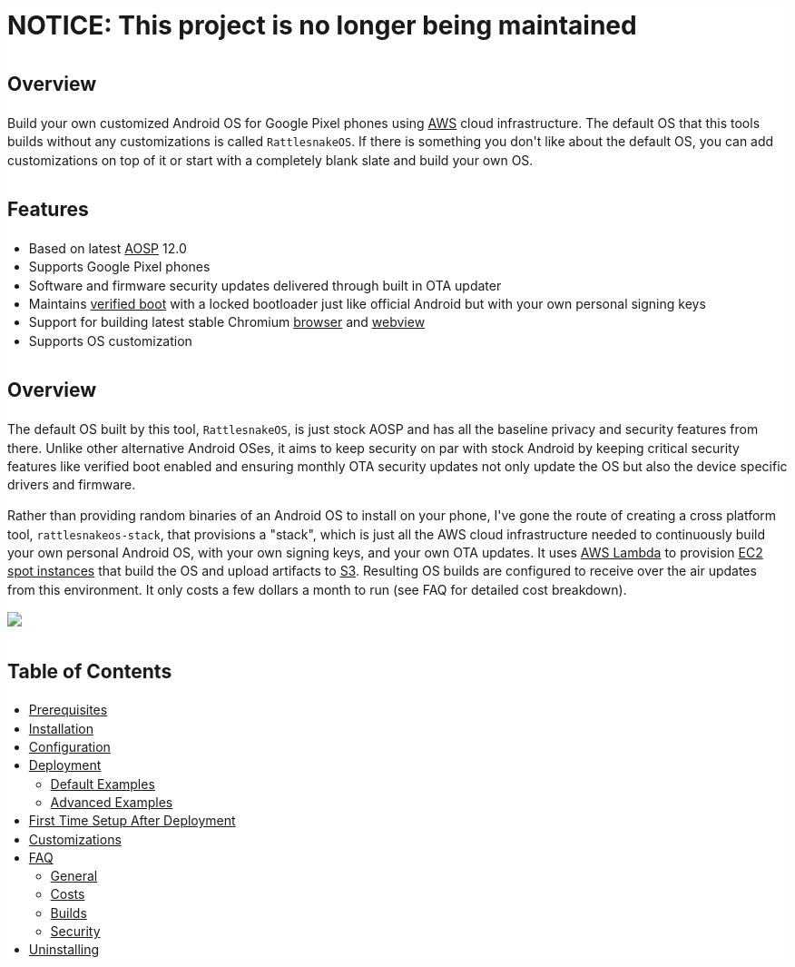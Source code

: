 # NOTICE: This project is no longer being maintained

## Overview
Build your own customized Android OS for Google Pixel phones using [AWS](https://aws.amazon.com/) cloud infrastructure. The default OS that this tools builds without any customizations is called `RattlesnakeOS`.  If there is something you don't like about the default OS, you can add customizations on top of it or start with a completely blank slate and build your own OS.

## Features
* Based on latest [AOSP](https://source.android.com/) 12.0
* Supports Google Pixel phones
* Software and firmware security updates delivered through built in OTA updater
* Maintains [verified boot](https://source.android.com/security/verifiedboot/) with a locked bootloader just like official Android but with your own personal signing keys
* Support for building latest stable Chromium [browser](https://www.chromium.org) and [webview](https://www.chromium.org/developers/how-tos/build-instructions-android-webview)
* Supports OS customization

## Overview
The default OS built by this tool, `RattlesnakeOS`, is just stock AOSP and has all the baseline privacy and security features from there. Unlike other alternative Android OSes, it aims to keep security on par with stock Android by keeping critical security features like verified boot enabled and ensuring monthly OTA security updates not only update the OS but also the device specific drivers and firmware.

Rather than providing random binaries of an Android OS to install on your phone, I've gone the route of creating a cross platform tool, `rattlesnakeos-stack`, that provisions a "stack", which is just all the AWS cloud infrastructure needed to continuously build your own personal Android OS, with your own signing keys, and your own OTA updates. It uses [AWS Lambda](https://aws.amazon.com/lambda/features/) to provision [EC2 spot instances](https://aws.amazon.com/ec2/spot/) that build the OS and upload artifacts to [S3](https://aws.amazon.com/s3/). Resulting OS builds are configured to receive over the air updates from this environment. It only costs a few dollars a month to run (see FAQ for detailed cost breakdown).

![](/images/overview.png?raw=true)

## Table of Contents
   * [Prerequisites](#prerequisites)
   * [Installation](#installation)
   * [Configuration](#configuration)
   * [Deployment](#deployment)
      * [Default Examples](#default-examples)
      * [Advanced Examples](#advanced-examples)
   * [First Time Setup After Deployment](#first-time-setup-after-deployment)
   * [Customizations](#customizations)
   * [FAQ](#faq)
     * [General](#general)
     * [Costs](#costs)
     * [Builds](#builds)
     * [Security](#security)
   * [Uninstalling](#uninstalling)
